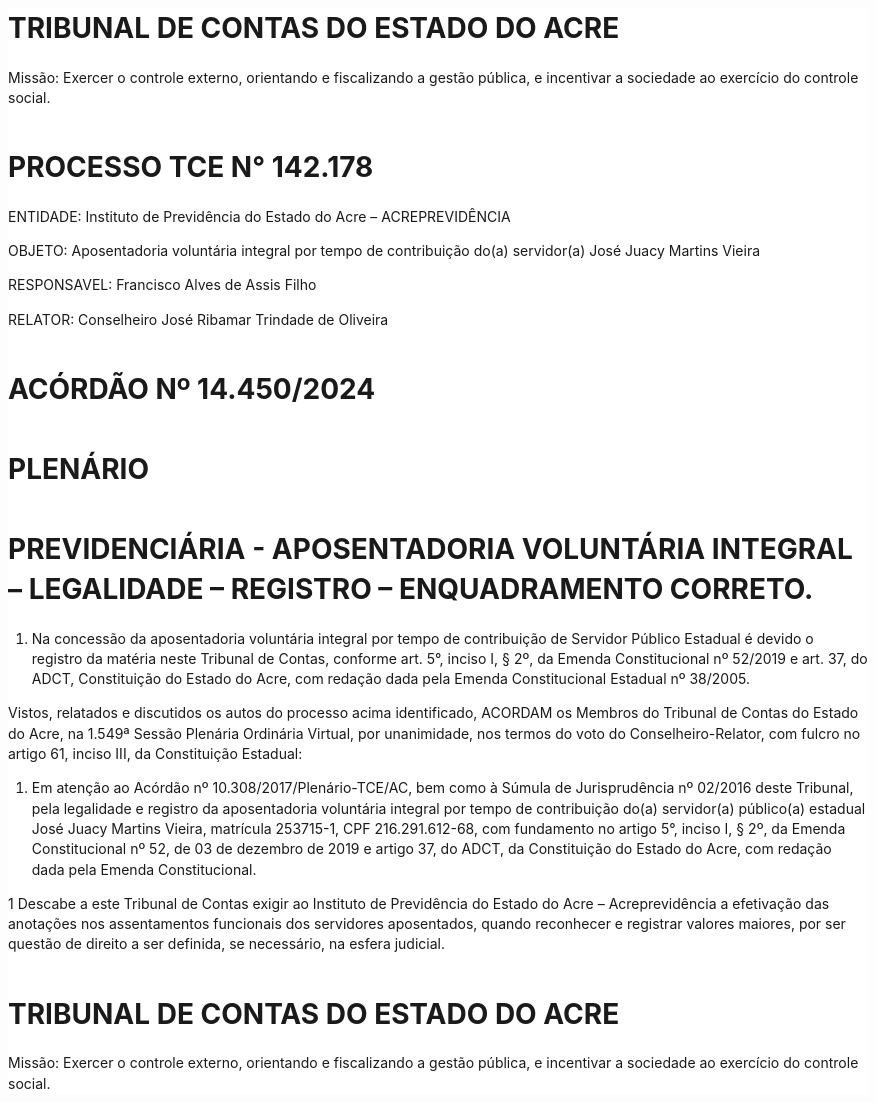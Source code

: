 # TRIBUNAL DE CONTAS DO ESTADO DO ACRE

Missão: Exercer o controle externo, orientando e fiscalizando a gestão pública, e incentivar a sociedade ao exercício do controle social.

# PROCESSO TCE N° 142.178

ENTIDADE: Instituto de Previdência do Estado do Acre – ACREPREVIDÊNCIA

OBJETO: Aposentadoria voluntária integral por tempo de contribuição do(a) servidor(a) José Juacy Martins Vieira

RESPONSAVEL: Francisco Alves de Assis Filho

RELATOR: Conselheiro José Ribamar Trindade de Oliveira

# ACÓRDÃO Nº 14.450/2024

# PLENÁRIO

# PREVIDENCIÁRIA - APOSENTADORIA VOLUNTÁRIA INTEGRAL – LEGALIDADE – REGISTRO – ENQUADRAMENTO CORRETO.

1) Na concessão da aposentadoria voluntária integral por tempo de contribuição de Servidor Público Estadual é devido o registro da matéria neste Tribunal de Contas, conforme art. 5°, inciso I, § 2º, da Emenda Constitucional nº 52/2019 e art. 37, do ADCT, Constituição do Estado do Acre, com redação dada pela Emenda Constitucional Estadual nº 38/2005.

Vistos, relatados e discutidos os autos do processo acima identificado, ACORDAM os Membros do Tribunal de Contas do Estado do Acre, na 1.549ª Sessão Plenária Ordinária Virtual, por unanimidade, nos termos do voto do Conselheiro-Relator, com fulcro no artigo 61, inciso III, da Constituição Estadual:

1) Em atenção ao Acórdão nº 10.308/2017/Plenário-TCE/AC, bem como à Súmula de Jurisprudência nº 02/2016 deste Tribunal, pela legalidade e registro da aposentadoria voluntária integral por tempo de contribuição do(a) servidor(a) público(a) estadual José Juacy Martins Vieira, matrícula 253715-1, CPF 216.291.612-68, com fundamento no artigo 5°, inciso I, § 2º, da Emenda Constitucional nº 52, de 03 de dezembro de 2019 e artigo 37, do ADCT, da Constituição do Estado do Acre, com redação dada pela Emenda Constitucional.

1 Descabe a este Tribunal de Contas exigir ao Instituto de Previdência do Estado do Acre – Acreprevidência a efetivação das anotações nos assentamentos funcionais dos servidores aposentados, quando reconhecer e registrar valores maiores, por ser questão de direito a ser definida, se necessário, na esfera judicial.

# TRIBUNAL DE CONTAS DO ESTADO DO ACRE

Missão: Exercer o controle externo, orientando e fiscalizando a gestão pública, e incentivar a sociedade ao exercício do controle social.
